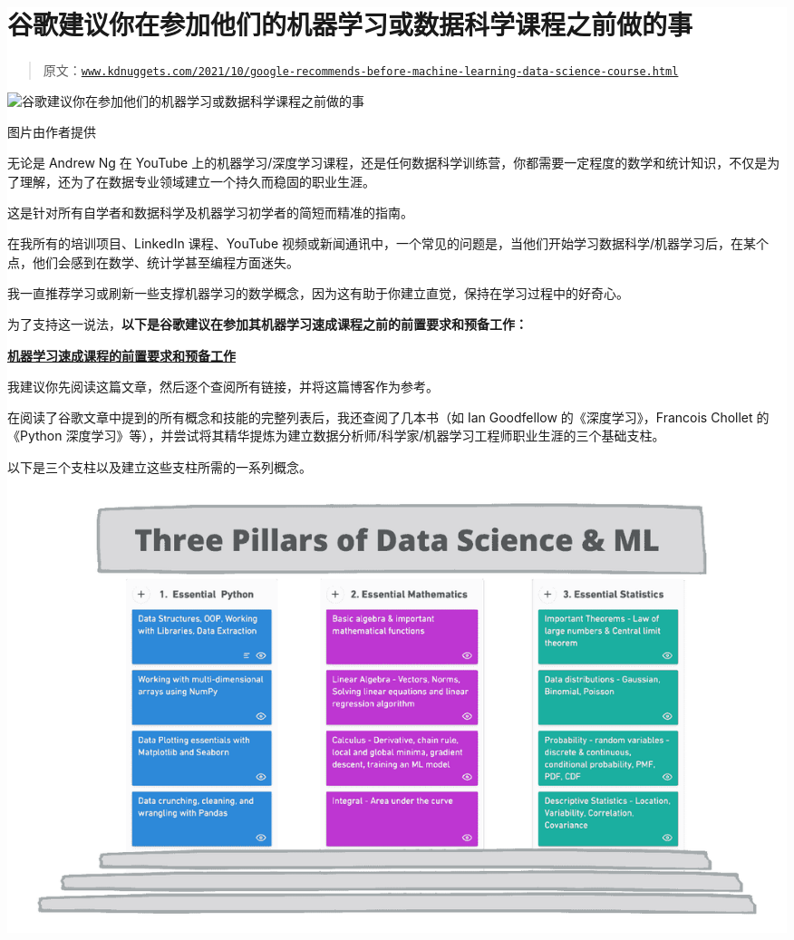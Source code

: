 # 谷歌建议你在参加他们的机器学习或数据科学课程之前做的事

> 原文：[`www.kdnuggets.com/2021/10/google-recommends-before-machine-learning-data-science-course.html`](https://www.kdnuggets.com/2021/10/google-recommends-before-machine-learning-data-science-course.html)

![谷歌建议你在参加他们的机器学习或数据科学课程之前做的事](https://miro.medium.com/max/2000/1*8PHMlvY3ZuqtO7xEcZjIWw.png)

图片由作者提供

无论是 Andrew Ng 在 YouTube 上的机器学习/深度学习课程，还是任何数据科学训练营，你都需要一定程度的数学和统计知识，不仅是为了理解，还为了在数据专业领域建立一个持久而稳固的职业生涯。

这是针对所有自学者和数据科学及机器学习初学者的简短而精准的指南。

在我所有的培训项目、LinkedIn 课程、YouTube 视频或新闻通讯中，一个常见的问题是，当他们开始学习数据科学/机器学习后，在某个点，他们会感到在数学、统计学甚至编程方面迷失。

我一直推荐学习或刷新一些支撑机器学习的数学概念，因为这有助于你建立直觉，保持在学习过程中的好奇心。

为了支持这一说法，**以下是谷歌建议在参加其机器学习速成课程之前的前置要求和预备工作：**

[**机器学习速成课程的前置要求和预备工作**](https://developers.google.com/machine-learning/crash-course/prereqs-and-prework)

我建议你先阅读这篇文章，然后逐个查阅所有链接，并将这篇博客作为参考。

在阅读了谷歌文章中提到的所有概念和技能的完整列表后，我还查阅了几本书（如 Ian Goodfellow 的《深度学习》，Francois Chollet 的《Python 深度学习》等），并尝试将其精华提炼为建立数据分析师/科学家/机器学习工程师职业生涯的三个基础支柱。

以下是三个支柱以及建立这些支柱所需的一系列概念。

![谷歌建议你在参加他们的机器学习或数据科学课程之前做的事](img/67dd85c9d12b435238a7bdfc61f02d24.png)
